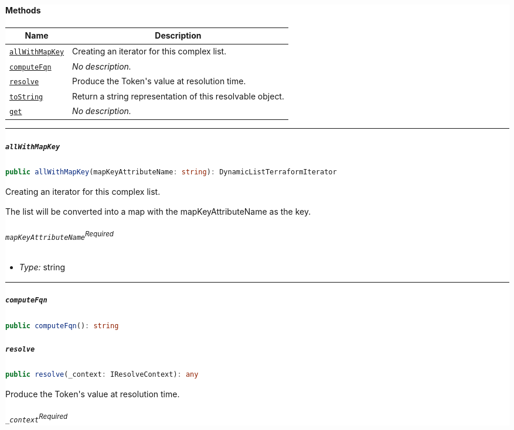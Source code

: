 
#### Methods <a name="Methods" id="Methods"></a>

| **Name** | **Description** |
| --- | --- |
| <code><a href="#@cdktf/provider-hcp.dataHcpVaultRadarResources.DataHcpVaultRadarResourcesResourcesList.allWithMapKey">allWithMapKey</a></code> | Creating an iterator for this complex list. |
| <code><a href="#@cdktf/provider-hcp.dataHcpVaultRadarResources.DataHcpVaultRadarResourcesResourcesList.computeFqn">computeFqn</a></code> | *No description.* |
| <code><a href="#@cdktf/provider-hcp.dataHcpVaultRadarResources.DataHcpVaultRadarResourcesResourcesList.resolve">resolve</a></code> | Produce the Token's value at resolution time. |
| <code><a href="#@cdktf/provider-hcp.dataHcpVaultRadarResources.DataHcpVaultRadarResourcesResourcesList.toString">toString</a></code> | Return a string representation of this resolvable object. |
| <code><a href="#@cdktf/provider-hcp.dataHcpVaultRadarResources.DataHcpVaultRadarResourcesResourcesList.get">get</a></code> | *No description.* |

---

##### `allWithMapKey` <a name="allWithMapKey" id="@cdktf/provider-hcp.dataHcpVaultRadarResources.DataHcpVaultRadarResourcesResourcesList.allWithMapKey"></a>

```typescript
public allWithMapKey(mapKeyAttributeName: string): DynamicListTerraformIterator
```

Creating an iterator for this complex list.

The list will be converted into a map with the mapKeyAttributeName as the key.

###### `mapKeyAttributeName`<sup>Required</sup> <a name="mapKeyAttributeName" id="@cdktf/provider-hcp.dataHcpVaultRadarResources.DataHcpVaultRadarResourcesResourcesList.allWithMapKey.parameter.mapKeyAttributeName"></a>

- *Type:* string

---

##### `computeFqn` <a name="computeFqn" id="@cdktf/provider-hcp.dataHcpVaultRadarResources.DataHcpVaultRadarResourcesResourcesList.computeFqn"></a>

```typescript
public computeFqn(): string
```

##### `resolve` <a name="resolve" id="@cdktf/provider-hcp.dataHcpVaultRadarResources.DataHcpVaultRadarResourcesResourcesList.resolve"></a>

```typescript
public resolve(_context: IResolveContext): any
```

Produce the Token's value at resolution time.

###### `_context`<sup>Required</sup> <a name="_context" id="@cdktf/provider-hcp.dataHcpVaultRadarResources.DataHcpVaultRadarResourcesResourcesList.resolve.parameter._context"></a>
